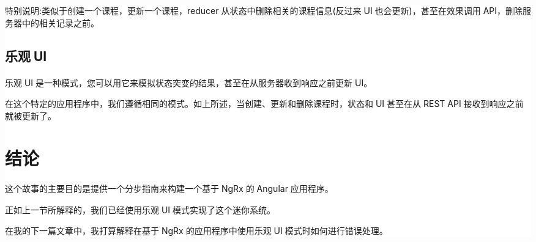 特别说明:类似于创建一个课程，更新一个课程，reducer 从状态中删除相关的课程信息(反过来 UI 也会更新)，甚至在效果调用 API，删除服务器中的相关记录之前。

## 乐观 UI

乐观 UI 是一种模式，您可以用它来模拟状态突变的结果，甚至在从服务器收到响应之前更新 UI。

在这个特定的应用程序中，我们遵循相同的模式。如上所述，当创建、更新和删除课程时，状态和 UI 甚至在从 REST API 接收到响应之前就被更新了。

# 结论

这个故事的主要目的是提供一个分步指南来构建一个基于 NgRx 的 Angular 应用程序。

正如上一节所解释的，我们已经使用乐观 UI 模式实现了这个迷你系统。

在我的下一篇文章中，我打算解释在基于 NgRx 的应用程序中使用乐观 UI 模式时如何进行错误处理。